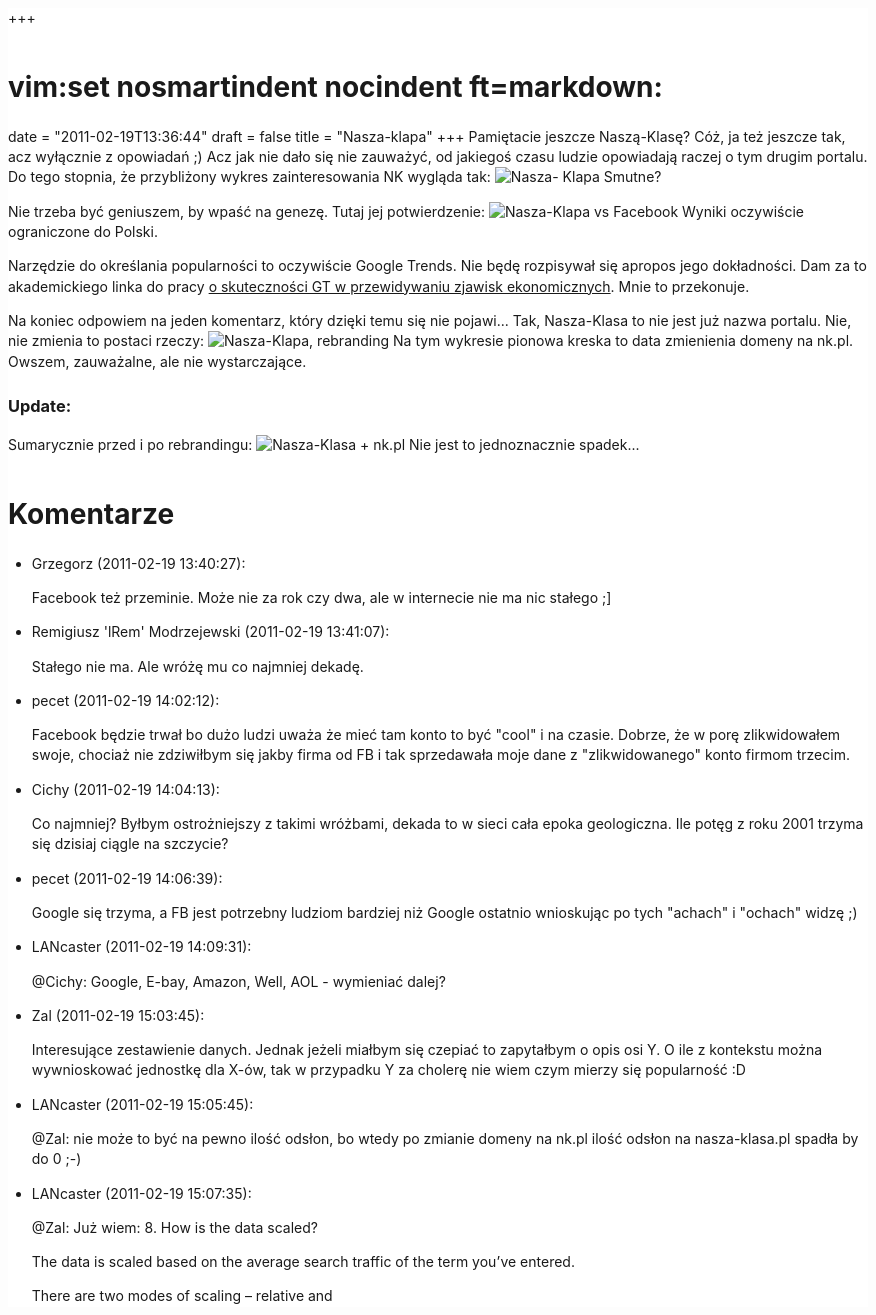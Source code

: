 +++
# vim:set nosmartindent nocindent ft=markdown:
date = "2011-02-19T13:36:44"
draft = false
title = "Nasza-klapa"
+++
Pamiętacie jeszcze Naszą-Klasę? Cóż, ja też jeszcze tak, acz wyłącznie z
opowiadań ;) Acz jak nie dało się nie zauważyć, od jakiegoś czasu ludzie
opowiadają raczej o tym drugim portalu. Do tego stopnia, że przybliżony wykres
zainteresowania NK wygląda tak: ![Nasza-
Klapa](http://maxnet.org.pl/~lrem/klapa1.png) Smutne?

Nie trzeba być geniuszem, by wpaść na genezę. Tutaj jej potwierdzenie:
![Nasza-Klapa vs Facebook](http://maxnet.org.pl/~lrem/klapa2.png) Wyniki
oczywiście ograniczone do Polski.

Narzędzie do określania popularności to oczywiście Google Trends. Nie będę
rozpisywał się apropos jego dokładności. Dam za to akademickiego linka do
pracy [o skuteczności GT w przewidywaniu zjawisk
ekonomicznych](http://papers.ssrn.com/sol3/papers.cfm?abstract_id=1659302).
Mnie to przekonuje.

Na koniec odpowiem na jeden komentarz, który dzięki temu się nie pojawi...
Tak, Nasza-Klasa to nie jest już nazwa portalu. Nie, nie zmienia to postaci
rzeczy: ![Nasza-Klapa, rebranding](http://maxnet.org.pl/~lrem/klapa3.png) Na
tym wykresie pionowa kreska to data zmienienia domeny na nk.pl. Owszem,
zauważalne, ale nie wystarczające.

### Update:

Sumarycznie przed i po rebrandingu: ![Nasza-Klasa +
nk.pl](http://maxnet.org.pl/~lrem/klapa4.png) Nie jest to jednoznacznie
spadek...

# Komentarze

* Grzegorz (2011-02-19 13:40:27): <p>Facebook też przeminie. Może nie za rok czy
  dwa, ale w internecie nie ma nic stałego ;]</p>
* Remigiusz 'lRem' Modrzejewski (2011-02-19 13:41:07): <p>Stałego nie ma. Ale
  wróżę mu co najmniej dekadę.</p>
* pecet (2011-02-19 14:02:12): <p>Facebook będzie trwał bo dużo ludzi uważa że
  mieć tam konto to być "cool" i na czasie. Dobrze, że w porę zlikwidowałem
  swoje, chociaż nie zdziwiłbym się jakby firma od FB i tak sprzedawała moje
  dane z "zlikwidowanego" konto firmom trzecim.</p>
* Cichy (2011-02-19 14:04:13): <p>Co najmniej? Byłbym ostrożniejszy z takimi
  wróżbami, dekada to w sieci cała epoka geologiczna. Ile potęg z roku 2001
  trzyma się dzisiaj ciągle na szczycie?</p>
* pecet (2011-02-19 14:06:39): <p>Google się trzyma, a FB jest potrzebny ludziom
  bardziej niż Google ostatnio wnioskując po tych "achach" i "ochach" widzę
  ;)</p>
* LANcaster (2011-02-19 14:09:31): <p>@Cichy: Google, E-bay, Amazon, Well, AOL -
  wymieniać dalej?</p>
* Zal (2011-02-19 15:03:45): <p>Interesujące zestawienie danych. Jednak jeżeli
  miałbym się czepiać to zapytałbym o opis osi Y. O ile z kontekstu można
  wywnioskować jednostkę dla X-ów, tak w przypadku Y za cholerę nie wiem czym
  mierzy się popularność :D</p>
* LANcaster (2011-02-19 15:05:45): <p>@Zal: nie może to być na pewno ilość
  odsłon, bo wtedy po zmianie domeny na nk.pl ilość odsłon na nasza-klasa.pl
  spadła by do 0 ;-)</p>
* LANcaster (2011-02-19 15:07:35): <p>@Zal: Już wiem: 8. How is the data
  scaled?</p>  <p>The data is scaled based on the average search traffic of the
  term you’ve entered.</p>  <p>There are two modes of scaling – relative and